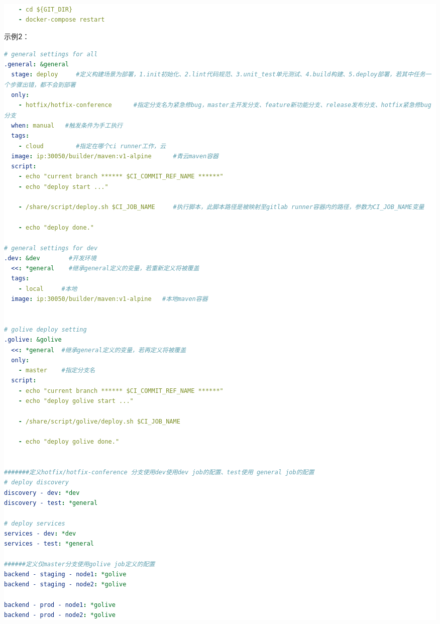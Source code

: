 ```yml
    - cd ${GIT_DIR}
    - docker-compose restart
```
示例2：  
```yml
# general settings for all
.general: &general
  stage: deploy     #定义构建场景为部署，1.init初始化、2.lint代码规范、3.unit_test单元测试、4.build构建、5.deploy部署，若其中任务一个步骤出错，都不会到部署
  only:
    - hotfix/hotfix-conference      #指定分支名为紧急修bug，master主开发分支、feature新功能分支、release发布分支、hotfix紧急修bug分支
  when: manual   #触发条件为手工执行
  tags:
    - cloud         #指定在哪个ci runner工作，云
  image: ip:30050/builder/maven:v1-alpine      #青云maven容器
  script:
    - echo "current branch ****** $CI_COMMIT_REF_NAME ******"
    - echo "deploy start ..."
 
    - /share/script/deploy.sh $CI_JOB_NAME     #执行脚本，此脚本路径是被映射至gitlab runner容器内的路径，参数为CI_JOB_NAME变量
     
    - echo "deploy done."
 
# general settings for dev
.dev: &dev        #开发环境
  <<: *general    #继承general定义的变量，若重新定义将被覆盖
  tags:
    - local     #本地
  image: ip:30050/builder/maven:v1-alpine   #本地maven容器
 
 
# golive deploy setting
.golive: &golive  
  <<: *general  #继承general定义的变量，若再定义将被覆盖
  only:
    - master    #指定分支名
  script:
    - echo "current branch ****** $CI_COMMIT_REF_NAME ******"
    - echo "deploy golive start ..."
 
    - /share/script/golive/deploy.sh $CI_JOB_NAME
     
    - echo "deploy golive done."
 
 
#######定义hotfix/hotfix-conference 分支使用dev使用dev job的配置、test使用 general job的配置  
# deploy discovery
discovery - dev: *dev
discovery - test: *general
 
# deploy services
services - dev: *dev
services - test: *general
 
######定义仅master分支使用golive job定义的配置
backend - staging - node1: *golive
backend - staging - node2: *golive
 
backend - prod - node1: *golive  
backend - prod - node2: *golive
```